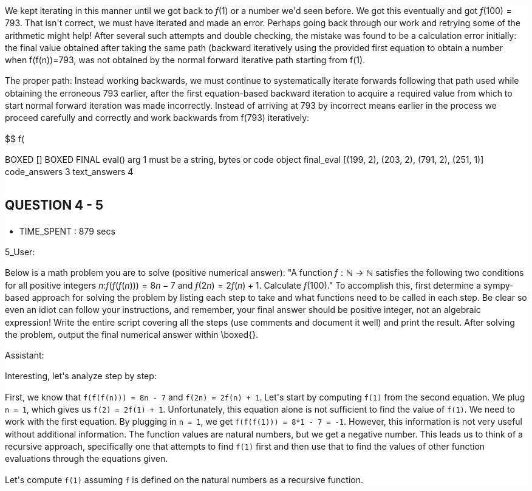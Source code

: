 We kept iterating in this manner until we got back to $f(1)$ or a number we'd seen before. We got this eventually and got $f(100)=793$. That isn't correct, we must have iterated and made an error. Perhaps going back through our work and retrying some of the arithmetic might help! 
After several such attempts and double checking, the mistake was found to be a calculation error initially: the final value obtained after taking the same path (backward iteratively using the provided first equation to obtain a number when f(f(n))=793, was not obtained by the normal forward iterative path starting from f(1).


The proper path: Instead working backwards, we must continue to systematically iterate forwards following that path used while obtaining the erroneous 793 earlier, after the first equation-based backward iteration to acquire a required value from which to start normal forward iteration was made incorrectly. Instead of arriving at 793 by incorrect means earlier in the process we proceed carefully and correctly and work backwards from f(793) iteratively:

$$ f(

BOXED []
BOXED FINAL 
eval() arg 1 must be a string, bytes or code object final_eval
[(199, 2), (203, 2), (791, 2), (251, 1)]
code_answers 3 text_answers 4



## QUESTION 4 - 5 
- TIME_SPENT : 879 secs

5_User:

Below is a math problem you are to solve (positive numerical answer):
"A function $f: \mathbb N \to \mathbb N$ satisfies the following two conditions for all positive integers $n$:$f(f(f(n)))=8n-7$ and $f(2n)=2f(n)+1$. Calculate $f(100)$."
To accomplish this, first determine a sympy-based approach for solving the problem by listing each step to take and what functions need to be called in each step. Be clear so even an idiot can follow your instructions, and remember, your final answer should be positive integer, not an algebraic expression!
Write the entire script covering all the steps (use comments and document it well) and print the result. After solving the problem, output the final numerical answer within \boxed{}.

Assistant: 

Interesting, let's analyze step by step:



First, we know that `f(f(f(n))) = 8n - 7` and `f(2n) = 2f(n) + 1`.
Let's start by computing `f(1)` from the second equation. We plug `n = 1`, which gives us `f(2) = 2f(1) + 1`. Unfortunately, this equation alone is not sufficient to find the value of `f(1)`. We need to work with the first equation. By plugging in `n = 1`, we get `f(f(f(1))) = 8*1 - 7 = -1`. However, this information is not very useful without additional information. The function values are natural numbers, but we get a negative number. This leads us to think of a recursive approach, specifically one that attempts to find `f(1)` first and then use that to find the values of other function evaluations through the equations given.

Let's compute `f(1)` assuming `f` is defined on the natural numbers as a recursive function.

